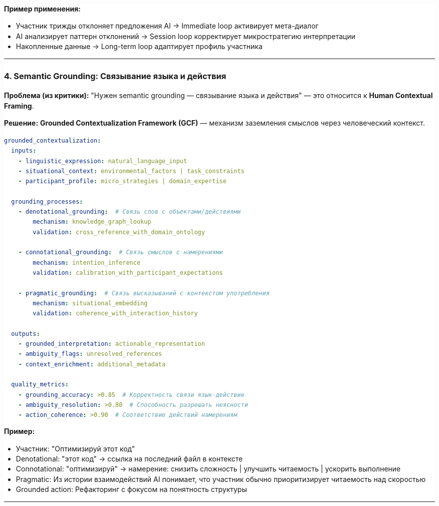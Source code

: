 **Пример применения:** 
- Участник трижды отклоняет предложения AI → Immediate loop активирует мета-диалог
- AI анализирует паттерн отклонений → Session loop корректирует микростратегию интерпретации
- Накопленные данные → Long-term loop адаптирует профиль участника

---

### 4. Semantic Grounding: Связывание языка и действия

**Проблема (из критики):** "Нужен semantic grounding — связывание языка и действия" — это относится к **Human Contextual Framing**.

**Решение:** **Grounded Contextualization Framework (GCF)** — механизм заземления смыслов через человеческий контекст.

```yaml
grounded_contextualization:
  inputs:
    - linguistic_expression: natural_language_input
    - situational_context: environmental_factors | task_constraints
    - participant_profile: micro_strategies | domain_expertise
  
  grounding_processes:
    - denotational_grounding:  # Связь слов с объектами/действиями
        mechanism: knowledge_graph_lookup
        validation: cross_reference_with_domain_ontology
    
    - connotational_grounding:  # Связь смыслов с намерениями
        mechanism: intention_inference
        validation: calibration_with_participant_expectations
    
    - pragmatic_grounding:  # Связь высказываний с контекстом употребления
        mechanism: situational_embedding
        validation: coherence_with_interaction_history
  
  outputs:
    - grounded_interpretation: actionable_representation
    - ambiguity_flags: unresolved_references
    - context_enrichment: additional_metadata
  
  quality_metrics:
    - grounding_accuracy: >0.85  # Корректность связи язык-действие
    - ambiguity_resolution: >0.80  # Способность разрешать неясности
    - action_coherence: >0.90  # Соответствие действий намерениям
```

**Пример:**
- Участник: "Оптимизируй этот код"
- Denotational: "этот код" → ссылка на последний файл в контексте
- Connotational: "оптимизируй" → намерение: снизить сложность | улучшить читаемость | ускорить выполнение
- Pragmatic: Из истории взаимодействий AI понимает, что участник обычно приоритизирует читаемость над скоростью
- Grounded action: Рефакторинг с фокусом на понятность структуры

---